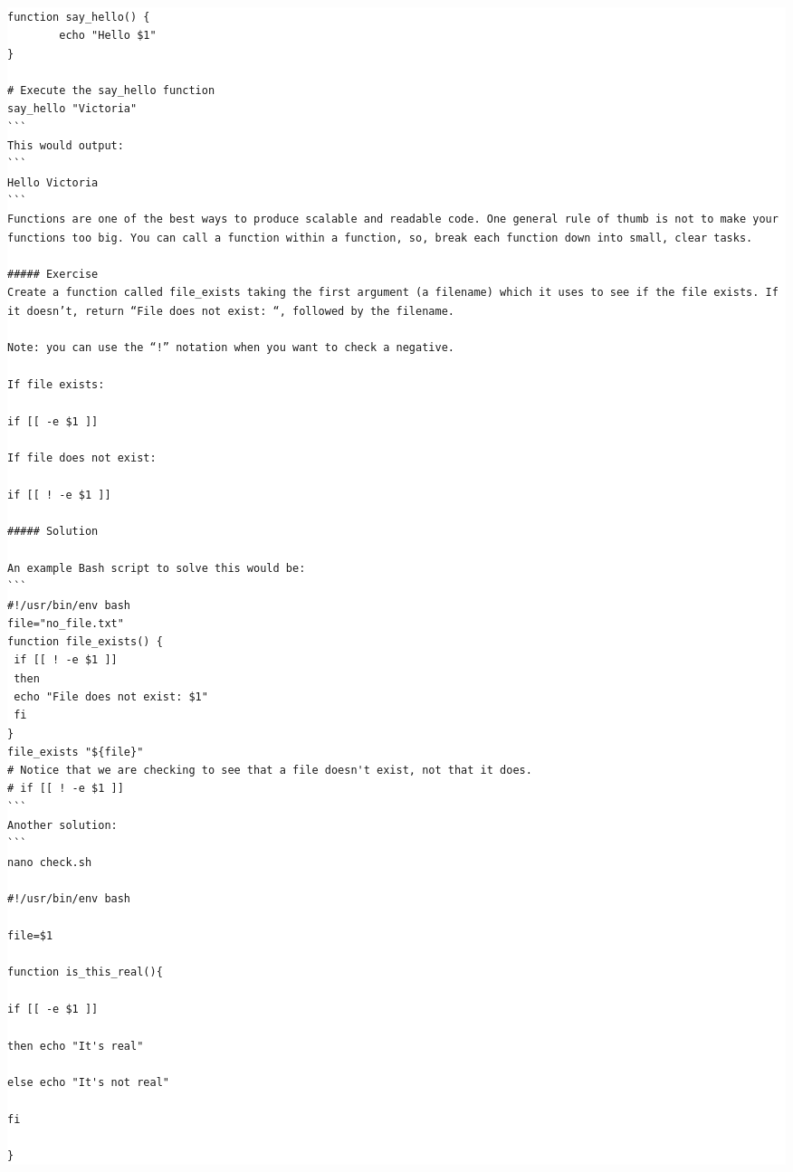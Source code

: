 ````
function say_hello() {
    	echo "Hello $1"
}
 
# Execute the say_hello function
say_hello "Victoria"
```
This would output:
```
Hello Victoria
```
Functions are one of the best ways to produce scalable and readable code. One general rule of thumb is not to make your functions too big. You can call a function within a function, so, break each function down into small, clear tasks. 

##### Exercise 
Create a function called file_exists taking the first argument (a filename) which it uses to see if the file exists. If it doesn’t, return “File does not exist: “, followed by the filename. 

Note: you can use the “!” notation when you want to check a negative. 

If file exists: 

if [[ -e $1 ]] 

If file does not exist: 

if [[ ! -e $1 ]] 

##### Solution

An example Bash script to solve this would be: 
```
#!/usr/bin/env bash
file="no_file.txt"
function file_exists() {
 if [[ ! -e $1 ]]
 then
 echo "File does not exist: $1"
 fi
}
file_exists "${file}"
# Notice that we are checking to see that a file doesn't exist, not that it does.
# if [[ ! -e $1 ]]
```
Another solution: 
```
nano check.sh

#!/usr/bin/env bash

file=$1

function is_this_real(){

if [[ -e $1 ]]

then echo "It's real"

else echo "It's not real"

fi

}
````